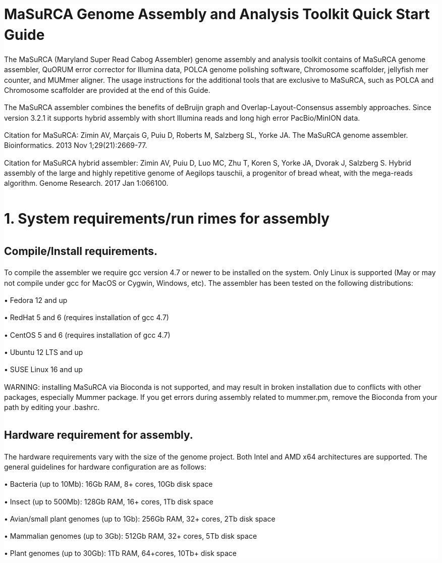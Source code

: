 # MaSuRCA Genome Assembly and Analysis Toolkit Quick Start Guide

The MaSuRCA (Maryland Super Read Cabog Assembler) genome assembly and analysis toolkit contains of MaSuRCA genome assembler, QuORUM error corrector for Illumina data, POLCA genome polishing software, Chromosome scaffolder, jellyfish mer counter, and MUMmer aligner.  The usage instructions for the additional tools that are exclusive to MaSuRCA, such as POLCA and Chromosome scaffolder are provided at the end of this Guide. 

The MaSuRCA assembler combines the benefits of deBruijn graph and Overlap-Layout-Consensus assembly approaches. Since version 3.2.1 it supports hybrid assembly with short Illumina reads and long high error PacBio/MinION data.

Citation for MaSuRCA: Zimin AV, Marçais G, Puiu D, Roberts M, Salzberg SL, Yorke JA. The MaSuRCA genome assembler. Bioinformatics. 2013 Nov 1;29(21):2669-77.

Citation for MaSuRCA hybrid assembler: Zimin AV, Puiu D, Luo MC, Zhu T, Koren S, Yorke JA, Dvorak J, Salzberg S. Hybrid assembly of the large and highly repetitive genome of Aegilops tauschii, a progenitor of bread wheat, with the mega-reads algorithm. Genome Research. 2017 Jan 1:066100.

# 1. System requirements/run rimes for assembly

## Compile/Install requirements. 
To compile the assembler we require gcc version 4.7 or newer to be installed on the system.
Only Linux is supported (May or may not compile under gcc for MacOS or Cygwin, Windows, etc). The assembler has been tested on the following distributions:

•	Fedora 12 and up

•	RedHat 5 and 6 (requires installation of gcc 4.7)

•	CentOS 5 and 6 (requires installation of gcc 4.7)

•	Ubuntu 12 LTS and up

•	SUSE Linux 16 and up

WARNING:  installing MaSuRCA via Bioconda is not supported, and may result in broken installation due to conflicts with other packages, especially Mummer package.  If you get errors during assembly related to mummer.pm, remove the Bioconda from your path by editing your .bashrc. 

## Hardware requirement for assembly.
The hardware requirements vary with the size of the genome project.  Both Intel and AMD x64 architectures are supported. The general guidelines for hardware configuration are as follows:

•	Bacteria (up to 10Mb): 16Gb RAM, 8+ cores, 10Gb disk space

•	Insect (up to 500Mb): 128Gb RAM, 16+ cores, 1Tb disk space

•	Avian/small plant genomes (up to 1Gb): 256Gb RAM, 32+ cores, 2Tb disk space

•	Mammalian genomes (up to 3Gb): 512Gb RAM, 32+ cores, 5Tb disk space

•	Plant genomes (up to 30Gb): 1Tb RAM, 64+cores, 10Tb+ disk space
